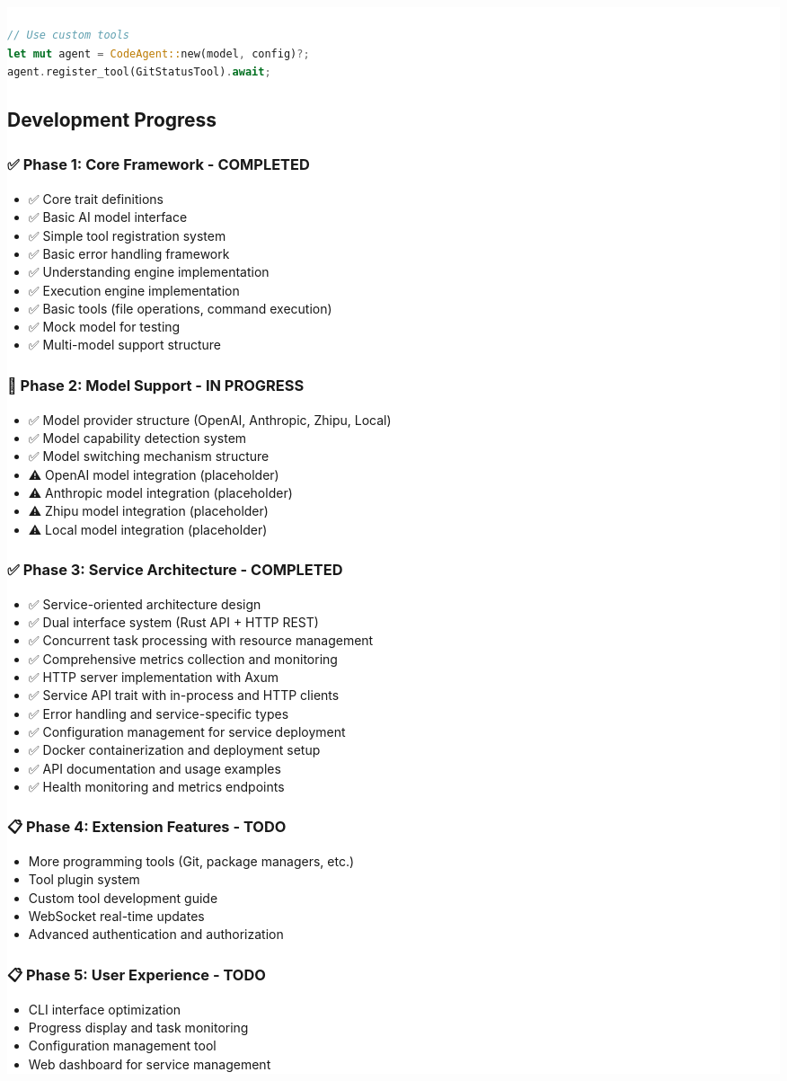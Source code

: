 ```rust

// Use custom tools
let mut agent = CodeAgent::new(model, config)?;
agent.register_tool(GitStatusTool).await;
```

## Development Progress

### ✅ Phase 1: Core Framework - COMPLETED
- ✅ Core trait definitions
- ✅ Basic AI model interface
- ✅ Simple tool registration system
- ✅ Basic error handling framework
- ✅ Understanding engine implementation
- ✅ Execution engine implementation
- ✅ Basic tools (file operations, command execution)
- ✅ Mock model for testing
- ✅ Multi-model support structure

### 🚧 Phase 2: Model Support - IN PROGRESS
- ✅ Model provider structure (OpenAI, Anthropic, Zhipu, Local)
- ✅ Model capability detection system
- ✅ Model switching mechanism structure
- ⚠️ OpenAI model integration (placeholder)
- ⚠️ Anthropic model integration (placeholder)
- ⚠️ Zhipu model integration (placeholder)
- ⚠️ Local model integration (placeholder)

### ✅ Phase 3: Service Architecture - COMPLETED
- ✅ Service-oriented architecture design
- ✅ Dual interface system (Rust API + HTTP REST)
- ✅ Concurrent task processing with resource management
- ✅ Comprehensive metrics collection and monitoring
- ✅ HTTP server implementation with Axum
- ✅ Service API trait with in-process and HTTP clients
- ✅ Error handling and service-specific types
- ✅ Configuration management for service deployment
- ✅ Docker containerization and deployment setup
- ✅ API documentation and usage examples
- ✅ Health monitoring and metrics endpoints

### 📋 Phase 4: Extension Features - TODO
- More programming tools (Git, package managers, etc.)
- Tool plugin system
- Custom tool development guide
- WebSocket real-time updates
- Advanced authentication and authorization

### 📋 Phase 5: User Experience - TODO
- CLI interface optimization
- Progress display and task monitoring
- Configuration management tool
- Web dashboard for service management
